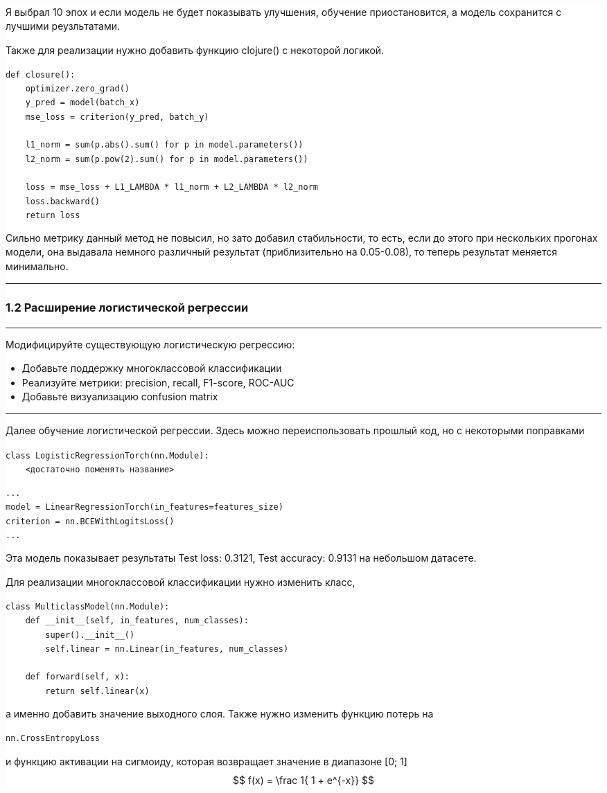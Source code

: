 Я выбрал 10 эпох и если модель не будет показывать улучшения, обучение приостановится, а модель сохранится с лучшими реузльтатами.

Также для реализации нужно добавить функцию clojure() с некоторой логикой.

~~~
def closure():
    optimizer.zero_grad()
    y_pred = model(batch_x)
    mse_loss = criterion(y_pred, batch_y)

    l1_norm = sum(p.abs().sum() for p in model.parameters())
    l2_norm = sum(p.pow(2).sum() for p in model.parameters())

    loss = mse_loss + L1_LAMBDA * l1_norm + L2_LAMBDA * l2_norm
    loss.backward()
    return loss
~~~

Сильно метрику данный метод не повысил, но зато добавил стабильности, то есть, если до этого при нескольких прогонах модели, она выдавала немного различный результат (приблизительно на 0.05-0.08), то теперь результат меняется минимально.

---

### 1.2 Расширение логистической регрессии
---
Модифицируйте существующую логистическую регрессию:
- Добавьте поддержку многоклассовой классификации
- Реализуйте метрики: precision, recall, F1-score, ROC-AUC
- Добавьте визуализацию confusion matrix
---

Далее обучение логистической регрессии. Здесь можно переиспользовать прошлый код, но с некоторыми поправками
~~~
class LogisticRegressionTorch(nn.Module):
    <достаточно поменять название>
~~~

~~~
...
model = LinearRegressionTorch(in_features=features_size)
criterion = nn.BCEWithLogitsLoss()
...
~~~

Эта модель показывает результаты Test loss: 0.3121, Test accuracy: 0.9131 на небольшом датасете.

Для реализации многоклассовой классификации нужно изменить класс,
~~~
class MulticlassModel(nn.Module):
    def __init__(self, in_features, num_classes):
        super().__init__()
        self.linear = nn.Linear(in_features, num_classes)
        
    def forward(self, x):
        return self.linear(x) 
~~~
 а именно добавить значение выходного слоя. Также нужно изменить функцию потерь на 
 ~~~
 nn.CrossEntropyLoss
 ~~~
и функцию активации на сигмоиду, которая возвращает значение в диапазоне [0; 1]
$$
f(x) = \frac 1{ 1 + e^{-x}}
$$

